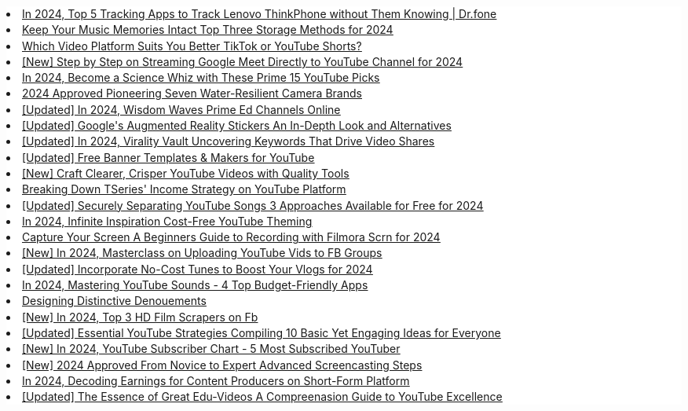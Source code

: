 <li><a href="https://android-location-track.techidaily.com/in-2024-top-5-tracking-apps-to-track-lenovo-thinkphone-without-them-knowing-drfone-by-drfone-virtual-android/"><u>In 2024, Top 5 Tracking Apps to Track Lenovo ThinkPhone without Them Knowing | Dr.fone</u></a></li>
<li><a href="https://video-capture.techidaily.com/keep-your-music-memories-intact-top-three-storage-methods-for-2024/"><u>Keep Your Music Memories Intact  Top Three Storage Methods for 2024</u></a></li>
<li><a href="https://youtube-tips.techidaily.com/-video-platform-suits-you-better-tiktok-or-youtube-shorts/"><u>Which Video Platform Suits You Better  TikTok or YouTube Shorts?</u></a></li>
<li><a href="https://youtube-tips.techidaily.com/tep-by-step-on-streaming-google-meet-directly-to-youtube-channel-for-2024/"><u>[New] Step by Step on Streaming Google Meet Directly to YouTube Channel for 2024</u></a></li>
<li><a href="https://youtube-tips.techidaily.com/24-become-a-science-whiz-with-these-prime-15-youtube-picks/"><u>In 2024, Become a Science Whiz with These Prime 15 YouTube Picks</u></a></li>
<li><a href="https://article-knowledge.techidaily.com/2024-approved-pioneering-seven-water-resilient-camera-brands/"><u>2024 Approved  Pioneering Seven Water-Resilient Camera Brands</u></a></li>
<li><a href="https://youtube-tips.techidaily.com/ed-in-2024-wisdom-waves-prime-ed-channels-online/"><u>[Updated] In 2024, Wisdom Waves  Prime Ed Channels Online</u></a></li>
<li><a href="https://some-techniques.techidaily.com/updated-googles-augmented-reality-stickers-an-in-depth-look-and-alternatives/"><u>[Updated] Google's Augmented Reality Stickers  An In-Depth Look and Alternatives</u></a></li>
<li><a href="https://youtube-tips.techidaily.com/ed-in-2024-virality-vault-uncovering-keywords-that-drive-video-shares/"><u>[Updated] In 2024, Virality Vault  Uncovering Keywords That Drive Video Shares</u></a></li>
<li><a href="https://youtube-tips.techidaily.com/ed-free-banner-templates-and-makers-for-youtube/"><u>[Updated] Free Banner Templates & Makers for YouTube</u></a></li>
<li><a href="https://youtube-tips.techidaily.com/raft-clearer-crisper-youtube-videos-with-quality-tools/"><u>[New] Craft Clearer, Crisper YouTube Videos with Quality Tools</u></a></li>
<li><a href="https://youtube-tips.techidaily.com/ing-down-tseries-income-strategy-on-youtube-platform/"><u>Breaking Down TSeries' Income Strategy on YouTube Platform</u></a></li>
<li><a href="https://youtube-tips.techidaily.com/ed-securely-separating-youtube-songs-3-approaches-available-for-free-for-2024/"><u>[Updated] Securely Separating YouTube Songs  3 Approaches Available for Free for 2024</u></a></li>
<li><a href="https://youtube-tips.techidaily.com/24-infinite-inspiration-cost-free-youtube-theming/"><u>In 2024, Infinite Inspiration  Cost-Free YouTube Theming</u></a></li>
<li><a href="https://ai-vdieo-software.techidaily.com/capture-your-screen-a-beginners-guide-to-recording-with-filmora-scrn-for-2024/"><u>Capture Your Screen A Beginners Guide to Recording with Filmora Scrn for 2024</u></a></li>
<li><a href="https://youtube-tips.techidaily.com/n-2024-masterclass-on-uploading-youtube-vids-to-fb-groups/"><u>[New] In 2024, Masterclass on Uploading YouTube Vids to FB Groups</u></a></li>
<li><a href="https://youtube-tips.techidaily.com/ed-incorporate-no-cost-tunes-to-boost-your-vlogs-for-2024/"><u>[Updated] Incorporate No-Cost Tunes to Boost Your Vlogs for 2024</u></a></li>
<li><a href="https://youtube-tips.techidaily.com/24-mastering-youtube-sounds-4-top-budget-friendly-apps/"><u>In 2024, Mastering YouTube Sounds - 4 Top Budget-Friendly Apps</u></a></li>
<li><a href="https://youtube-tips.techidaily.com/ning-distinctive-denouements/"><u>Designing Distinctive Denouements</u></a></li>
<li><a href="https://facebook-videos.techidaily.com/new-in-2024-top-3-hd-film-scrapers-on-fb/"><u>[New] In 2024, Top 3 HD Film Scrapers on Fb</u></a></li>
<li><a href="https://youtube-tips.techidaily.com/ed-essential-youtube-strategies-compiling-10-basic-yet-engaging-ideas-for-everyone/"><u>[Updated] Essential YouTube Strategies  Compiling 10 Basic Yet Engaging Ideas for Everyone</u></a></li>
<li><a href="https://youtube-tips.techidaily.com/n-2024-youtube-subscriber-chart-5-most-subscribed-youtuber/"><u>[New] In 2024, YouTube Subscriber Chart - 5 Most Subscribed YouTuber</u></a></li>
<li><a href="https://visual-screen-recording.techidaily.com/new-2024-approved-from-novice-to-expert-advanced-screencasting-steps/"><u>[New] 2024 Approved  From Novice to Expert  Advanced Screencasting Steps</u></a></li>
<li><a href="https://youtube-tips.techidaily.com/24-decoding-earnings-for-content-producers-on-short-form-platform/"><u>In 2024, Decoding Earnings for Content Producers on Short-Form Platform</u></a></li>
<li><a href="https://youtube-tips.techidaily.com/ed-the-essence-of-great-edu-videos-a-compreenasion-guide-to-youtube-excellence/"><u>[Updated] The Essence of Great Edu-Videos  A Compreenasion Guide to YouTube Excellence</u></a></li>
</ul></div>
